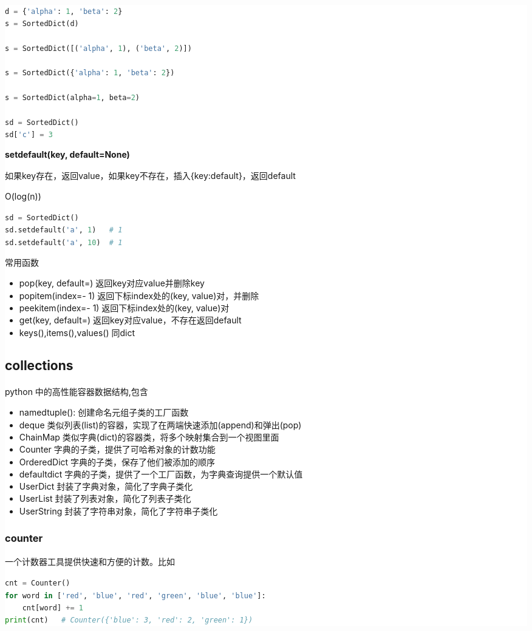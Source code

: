 ```python
d = {'alpha': 1, 'beta': 2}
s = SortedDict(d)

s = SortedDict([('alpha', 1), ('beta', 2)])

s = SortedDict({'alpha': 1, 'beta': 2})

s = SortedDict(alpha=1, beta=2)

sd = SortedDict()
sd['c'] = 3
```

**setdefault(key, default=None)**

如果key存在，返回value，如果key不存在，插入{key:default}，返回default

 O(log(n))


```python
sd = SortedDict()
sd.setdefault('a', 1)   # 1
sd.setdefault('a', 10)  # 1
```

常用函数

- pop(key, default=<not-given>) 返回key对应value并删除key
- popitem(index=- 1) 返回下标index处的(key, value)对，并删除
- peekitem(index=- 1) 返回下标index处的(key, value)对
- get(key, default=<not-given>) 返回key对应value，不存在返回default
- keys(),items(),values() 同dict 


## collections

python 中的高性能容器数据结构,包含

- namedtuple(): 创建命名元组子类的工厂函数
- deque 类似列表(list)的容器，实现了在两端快速添加(append)和弹出(pop)
- ChainMap 类似字典(dict)的容器类，将多个映射集合到一个视图里面
- Counter 字典的子类，提供了可哈希对象的计数功能
- OrderedDict 字典的子类，保存了他们被添加的顺序
- defaultdict 字典的子类，提供了一个工厂函数，为字典查询提供一个默认值
- UserDict 封装了字典对象，简化了字典子类化
- UserList 封装了列表对象，简化了列表子类化
- UserString 封装了字符串对象，简化了字符串子类化


### counter

一个计数器工具提供快速和方便的计数。比如

```python
cnt = Counter()
for word in ['red', 'blue', 'red', 'green', 'blue', 'blue']:
    cnt[word] += 1
print(cnt)   # Counter({'blue': 3, 'red': 2, 'green': 1})
```
